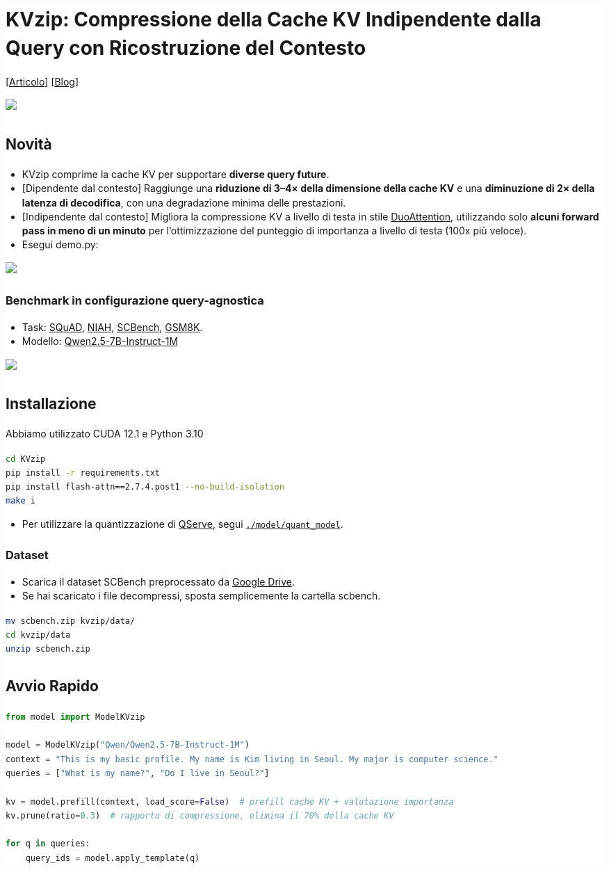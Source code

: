 # KVzip: Compressione della Cache KV Indipendente dalla Query con Ricostruzione del Contesto

[[Articolo](https://arxiv.org/abs/2505.23416)] [[Blog](https://janghyun1230.github.io/kvzip/)] 

<img src="https://raw.githubusercontent.com/snu-mllab/KVzip/main/images/method.png" width="800">

## Novità
- KVzip comprime la cache KV per supportare **diverse query future**.
- [Dipendente dal contesto] Raggiunge una **riduzione di 3–4× della dimensione della cache KV** e una **diminuzione di 2× della latenza di decodifica**, con una degradazione minima delle prestazioni.
- [Indipendente dal contesto] Migliora la compressione KV a livello di testa in stile [DuoAttention](https://github.com/mit-han-lab/duo-attention), utilizzando solo **alcuni forward pass in meno di un minuto** per l’ottimizzazione del punteggio di importanza a livello di testa (100x più veloce).
- Esegui demo.py:
<img src="https://raw.githubusercontent.com/snu-mllab/KVzip/main/images/demo.png" width="800">


### Benchmark in configurazione query-agnostica
- Task: [SQuAD](https://huggingface.co/datasets/rajpurkar/squad), [NIAH](https://github.com/gkamradt/LLMTest_NeedleInAHaystack), [SCBench](https://github.com/microsoft/MInference/tree/main/scbench), [GSM8K](https://huggingface.co/datasets/openai/gsm8k/viewer/main/train?row=7294). 
- Modello: [Qwen2.5-7B-Instruct-1M](https://huggingface.co/Qwen/Qwen2.5-7B-Instruct)

<img src="https://raw.githubusercontent.com/snu-mllab/KVzip/main/images/benchmark.png" width="800">


## Installazione
Abbiamo utilizzato CUDA 12.1 e Python 3.10
```bash
cd KVzip
pip install -r requirements.txt
pip install flash-attn==2.7.4.post1 --no-build-isolation
make i
```
- Per utilizzare la quantizzazione di [QServe](https://github.com/mit-han-lab/omniserve), segui [`./model/quant_model`](https://github.com/snu-mllab/KVzip/tree/main/model/quant_model).
### Dataset
- Scarica il dataset SCBench preprocessato da [Google Drive](https://drive.google.com/file/d/1cqoR6pxxFcjFqvPZkuAmF-fBSAlAbjbN/view?usp=share_link).
- Se hai scaricato i file decompressi, sposta semplicemente la cartella scbench.
```bash
mv scbench.zip kvzip/data/
cd kvzip/data
unzip scbench.zip  
```

## Avvio Rapido
```python
from model import ModelKVzip

model = ModelKVzip("Qwen/Qwen2.5-7B-Instruct-1M")
context = "This is my basic profile. My name is Kim living in Seoul. My major is computer science."
queries = ["What is my name?", "Do I live in Seoul?"]

kv = model.prefill(context, load_score=False)  # prefill cache KV + valutazione importanza
kv.prune(ratio=0.3)  # rapporto di compressione, elimina il 70% della cache KV

for q in queries:
    query_ids = model.apply_template(q)
```